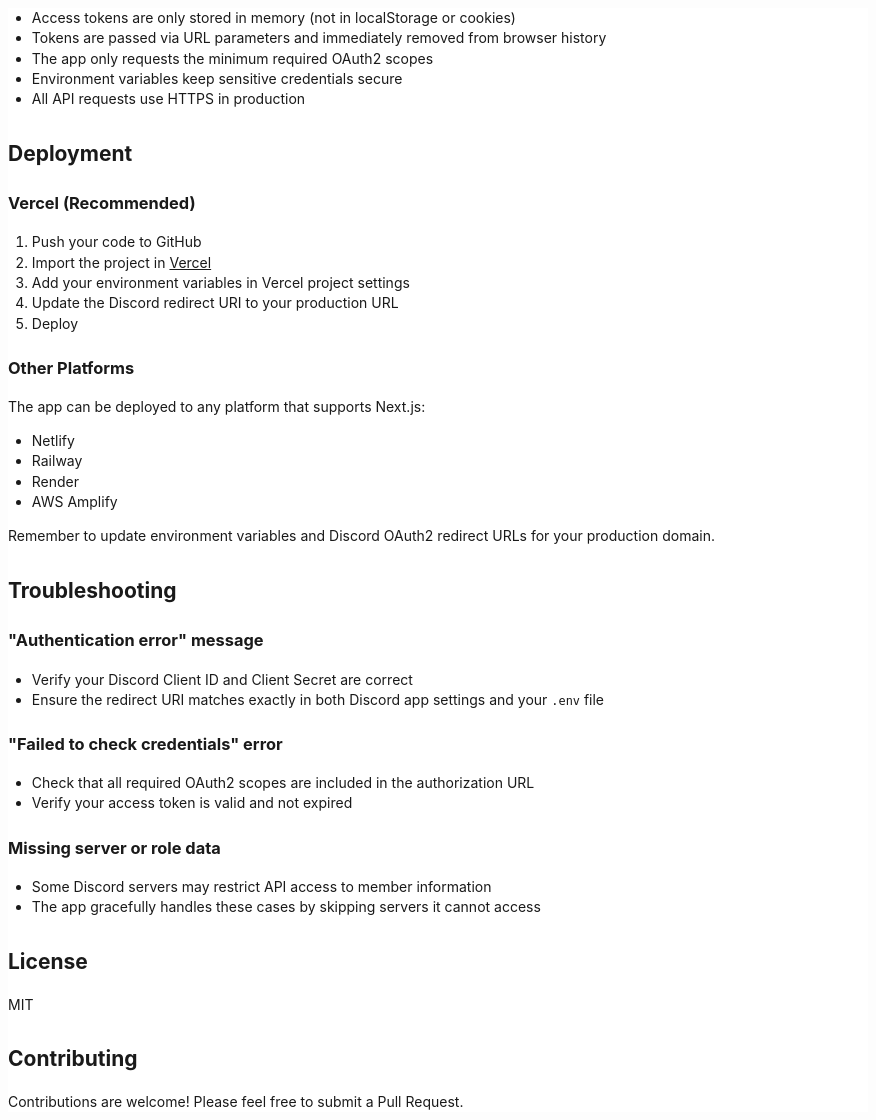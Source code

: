 - Access tokens are only stored in memory (not in localStorage or cookies)
- Tokens are passed via URL parameters and immediately removed from browser history
- The app only requests the minimum required OAuth2 scopes
- Environment variables keep sensitive credentials secure
- All API requests use HTTPS in production

## Deployment

### Vercel (Recommended)

1. Push your code to GitHub
2. Import the project in [Vercel](https://vercel.com)
3. Add your environment variables in Vercel project settings
4. Update the Discord redirect URI to your production URL
5. Deploy

### Other Platforms

The app can be deployed to any platform that supports Next.js:
- Netlify
- Railway
- Render
- AWS Amplify

Remember to update environment variables and Discord OAuth2 redirect URLs for your production domain.

## Troubleshooting

### "Authentication error" message
- Verify your Discord Client ID and Client Secret are correct
- Ensure the redirect URI matches exactly in both Discord app settings and your `.env` file

### "Failed to check credentials" error
- Check that all required OAuth2 scopes are included in the authorization URL
- Verify your access token is valid and not expired

### Missing server or role data
- Some Discord servers may restrict API access to member information
- The app gracefully handles these cases by skipping servers it cannot access

## License

MIT

## Contributing

Contributions are welcome! Please feel free to submit a Pull Request.
